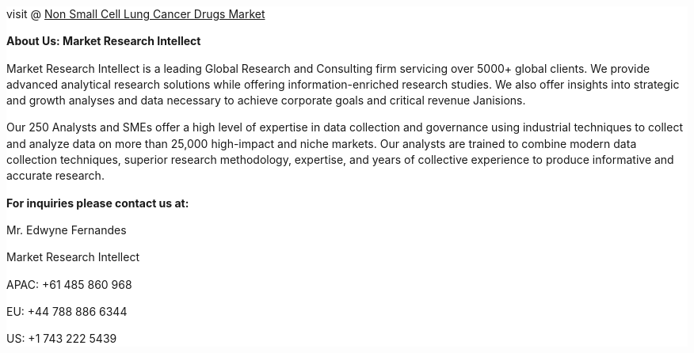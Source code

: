 visit&nbsp;@</strong>&nbsp;</span><span class="font-[700]"><a href="https://www.marketresearchintellect.com/product/global-non-small-cell-lung-cancer-drugs-market-size-forecast/?utm_source=Linkedin&utm_medium=838" target="_blank" data-tracking-control-name="article-ssr-frontend-pulse_little-text-block" data-tracking-will-navigate="" data-test-link="">Non Small Cell Lung Cancer Drugs Market</a></span></p><p><strong><span class="font-[700]">About Us: Market Research Intellect</span></strong></p><p><span class="">Market Research Intellect is a leading Global Research and Consulting firm servicing over 5000+ global clients. We provide advanced analytical research solutions while offering information-enriched research studies.&nbsp;</span>We also offer insights into strategic and growth analyses and data necessary to achieve corporate goals and critical revenue Janisions.</p><p><span class="">Our 250 Analysts and SMEs offer a high level of expertise in data collection and governance using industrial techniques to collect and analyze data on more than 25,000 high-impact and niche markets. Our analysts are trained to combine modern data collection techniques, superior research methodology, expertise, and years of collective experience to produce informative and accurate research.</span></p><p><strong>For inquiries please contact us at:</strong></p><p>Mr. Edwyne Fernandes</p><p>Market Research Intellect</p><p>APAC: +61 485 860 968</p><p>EU: +44 788 886 6344</p><p>US: +1 743 222 5439</p>
